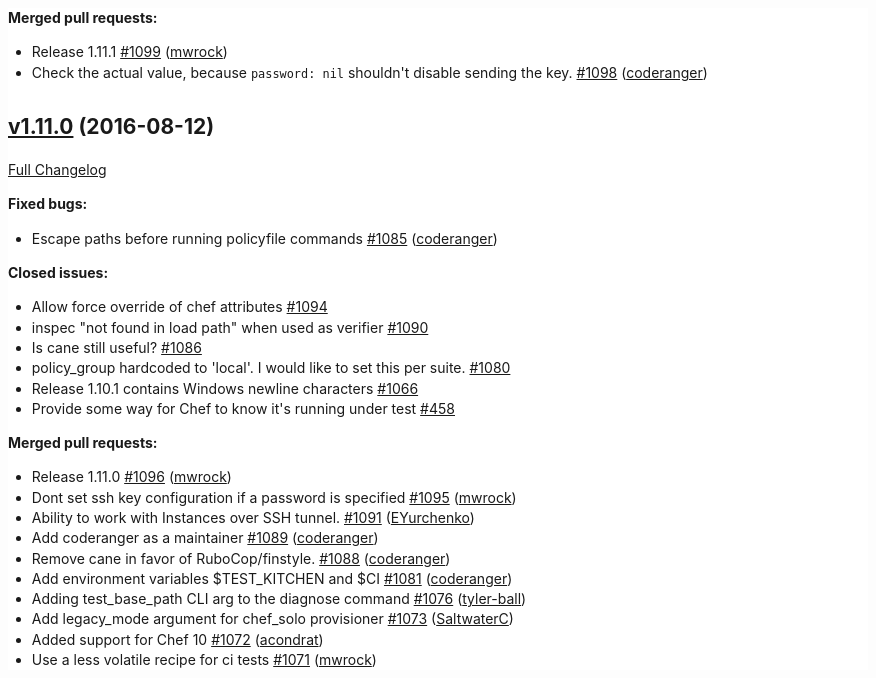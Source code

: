 **Merged pull requests:**

- Release 1.11.1 [\#1099](https://github.com/test-kitchen/test-kitchen/pull/1099) ([mwrock](https://github.com/mwrock))
- Check the actual value, because `password: nil` shouldn't disable sending the key. [\#1098](https://github.com/test-kitchen/test-kitchen/pull/1098) ([coderanger](https://github.com/coderanger))

## [v1.11.0](https://github.com/test-kitchen/test-kitchen/tree/v1.11.0) (2016-08-12)

[Full Changelog](https://github.com/test-kitchen/test-kitchen/compare/v1.10.2...v1.11.0)

**Fixed bugs:**

- Escape paths before running policyfile commands [\#1085](https://github.com/test-kitchen/test-kitchen/pull/1085) ([coderanger](https://github.com/coderanger))

**Closed issues:**

- Allow force override of chef attributes [\#1094](https://github.com/test-kitchen/test-kitchen/issues/1094)
- inspec "not found in load path" when used as verifier [\#1090](https://github.com/test-kitchen/test-kitchen/issues/1090)
- Is cane still useful? [\#1086](https://github.com/test-kitchen/test-kitchen/issues/1086)
- policy\_group hardcoded to 'local'.  I would like to set this per suite. [\#1080](https://github.com/test-kitchen/test-kitchen/issues/1080)
- Release 1.10.1 contains Windows newline characters [\#1066](https://github.com/test-kitchen/test-kitchen/issues/1066)
- Provide some way for Chef to know it's running under test [\#458](https://github.com/test-kitchen/test-kitchen/issues/458)

**Merged pull requests:**

- Release 1.11.0 [\#1096](https://github.com/test-kitchen/test-kitchen/pull/1096) ([mwrock](https://github.com/mwrock))
- Dont set ssh key configuration if a password is specified [\#1095](https://github.com/test-kitchen/test-kitchen/pull/1095) ([mwrock](https://github.com/mwrock))
- Ability to work with Instances over SSH tunnel. [\#1091](https://github.com/test-kitchen/test-kitchen/pull/1091) ([EYurchenko](https://github.com/EYurchenko))
- Add coderanger as a maintainer [\#1089](https://github.com/test-kitchen/test-kitchen/pull/1089) ([coderanger](https://github.com/coderanger))
- Remove cane in favor of RuboCop/finstyle. [\#1088](https://github.com/test-kitchen/test-kitchen/pull/1088) ([coderanger](https://github.com/coderanger))
- Add environment variables $TEST\_KITCHEN and $CI [\#1081](https://github.com/test-kitchen/test-kitchen/pull/1081) ([coderanger](https://github.com/coderanger))
- Adding test\_base\_path CLI arg to the diagnose command [\#1076](https://github.com/test-kitchen/test-kitchen/pull/1076) ([tyler-ball](https://github.com/tyler-ball))
- Add legacy\_mode argument for chef\_solo provisioner [\#1073](https://github.com/test-kitchen/test-kitchen/pull/1073) ([SaltwaterC](https://github.com/SaltwaterC))
- Added support for Chef 10 [\#1072](https://github.com/test-kitchen/test-kitchen/pull/1072) ([acondrat](https://github.com/acondrat))
- Use a less volatile recipe for ci tests [\#1071](https://github.com/test-kitchen/test-kitchen/pull/1071) ([mwrock](https://github.com/mwrock))
